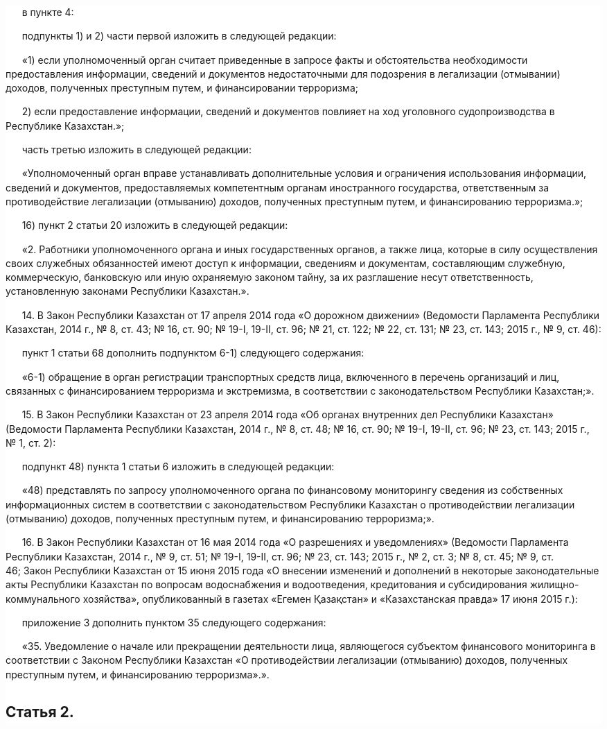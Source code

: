       в пункте 4:

      подпункты 1) и 2) части первой изложить в следующей редакции:

      «1) если уполномоченный орган считает приведенные в запросе факты и обстоятельства необходимости предоставления информации, сведений и документов недостаточными для подозрения в легализации (отмывании) доходов, полученных преступным путем, и финансировании терроризма;

      2) если предоставление информации, сведений и документов повлияет на ход уголовного судопроизводства в Республике Казахстан.»;

      часть третью изложить в следующей редакции:

      «Уполномоченный орган вправе устанавливать дополнительные условия и ограничения использования информации, сведений и документов, предоставляемых компетентным органам иностранного государства, ответственным за противодействие легализации (отмыванию) доходов, полученных преступным путем, и финансированию терроризма.»;

      16) пункт 2 статьи 20 изложить в следующей редакции:

      «2. Работники уполномоченного органа и иных государственных органов, а также лица, которые в силу осуществления своих служебных обязанностей имеют доступ к информации, сведениям и документам, составляющим служебную, коммерческую, банковскую или иную охраняемую законом тайну, за их разглашение несут ответственность, установленную законами Республики Казахстан.».

      14. В Закон Республики Казахстан от 17 апреля 2014 года «О дорожном движении» (Ведомости Парламента Республики Казахстан, 2014 г., № 8, ст. 43; № 16, ст. 90; № 19-I, 19-II, ст. 96; № 21, ст. 122; № 22, ст. 131; № 23, ст. 143; 2015 г., № 9, ст. 46):

      пункт 1 статьи 68 дополнить подпунктом 6-1) следующего содержания:

      «6-1) обращение в орган регистрации транспортных средств лица, включенного в перечень организаций и лиц, связанных с финансированием терроризма и экстремизма, в соответствии с законодательством Республики Казахстан;».

      15. В Закон Республики Казахстан от 23 апреля 2014 года «Об органах внутренних дел Республики Казахстан» (Ведомости Парламента Республики Казахстан, 2014 г., № 8, ст. 48; № 16, ст. 90; № 19-I, 19-II, ст. 96; № 23, ст. 143; 2015 г., № 1, ст. 2):

      подпункт 48) пункта 1 статьи 6 изложить в следующей редакции:

      «48) представлять по запросу уполномоченного органа по финансовому мониторингу сведения из собственных информационных систем в соответствии с законодательством Республики Казахстан о противодействии легализации (отмыванию) доходов, полученных преступным путем, и финансированию терроризма;».

      16. В Закон Республики Казахстан от 16 мая 2014 года «О разрешениях и уведомлениях» (Ведомости Парламента Республики Казахстан, 2014 г., № 9, ст. 51; № 19-I, 19-II, ст. 96; № 23, ст. 143; 2015 г., № 2, ст. 3; № 8, ст. 45; № 9, ст. 46; Закон Республики Казахстан от 15 июня 2015 года «О внесении изменений и дополнений в некоторые законодательные акты Республики Казахстан по вопросам водоснабжения и водоотведения, кредитования и субсидирования жилищно-коммунального хозяйства», опубликованный в газетах «Егемен Қазақстан» и «Казахстанская правда» 17 июня 2015 г.):

      приложение 3 дополнить пунктом 35 следующего содержания:

      «35. Уведомление о начале или прекращении деятельности лица, являющегося субъектом финансового мониторинга в соответствии с Законом Республики Казахстан «О противодействии легализации (отмыванию) доходов, полученных преступным путем, и финансированию терроризма».».

## Статья 2.
